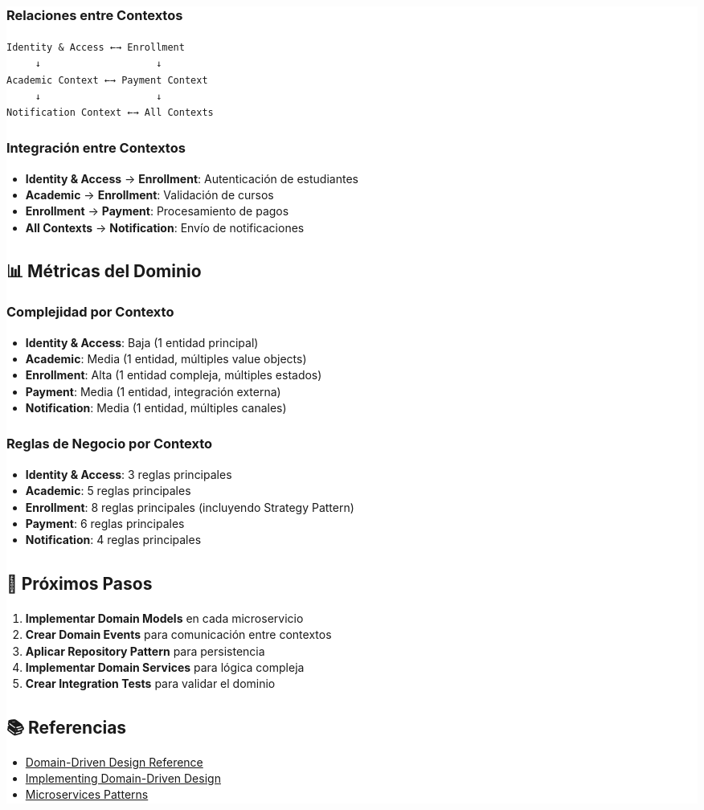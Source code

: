 ### Relaciones entre Contextos

```
Identity & Access ←→ Enrollment
     ↓                    ↓
Academic Context ←→ Payment Context
     ↓                    ↓
Notification Context ←→ All Contexts
```

### Integración entre Contextos

- **Identity & Access** → **Enrollment**: Autenticación de estudiantes
- **Academic** → **Enrollment**: Validación de cursos
- **Enrollment** → **Payment**: Procesamiento de pagos
- **All Contexts** → **Notification**: Envío de notificaciones

## 📊 Métricas del Dominio

### Complejidad por Contexto

- **Identity & Access**: Baja (1 entidad principal)
- **Academic**: Media (1 entidad, múltiples value objects)
- **Enrollment**: Alta (1 entidad compleja, múltiples estados)
- **Payment**: Media (1 entidad, integración externa)
- **Notification**: Media (1 entidad, múltiples canales)

### Reglas de Negocio por Contexto

- **Identity & Access**: 3 reglas principales
- **Academic**: 5 reglas principales
- **Enrollment**: 8 reglas principales (incluyendo Strategy Pattern)
- **Payment**: 6 reglas principales
- **Notification**: 4 reglas principales

## 🎯 Próximos Pasos

1. **Implementar Domain Models** en cada microservicio
2. **Crear Domain Events** para comunicación entre contextos
3. **Aplicar Repository Pattern** para persistencia
4. **Implementar Domain Services** para lógica compleja
5. **Crear Integration Tests** para validar el dominio

## 📚 Referencias

- [Domain-Driven Design Reference](https://domainlanguage.com/ddd/reference/)
- [Implementing Domain-Driven Design](https://vaughnvernon.com/implementing-domain-driven-design/)
- [Microservices Patterns](https://microservices.io/patterns/index.html)

